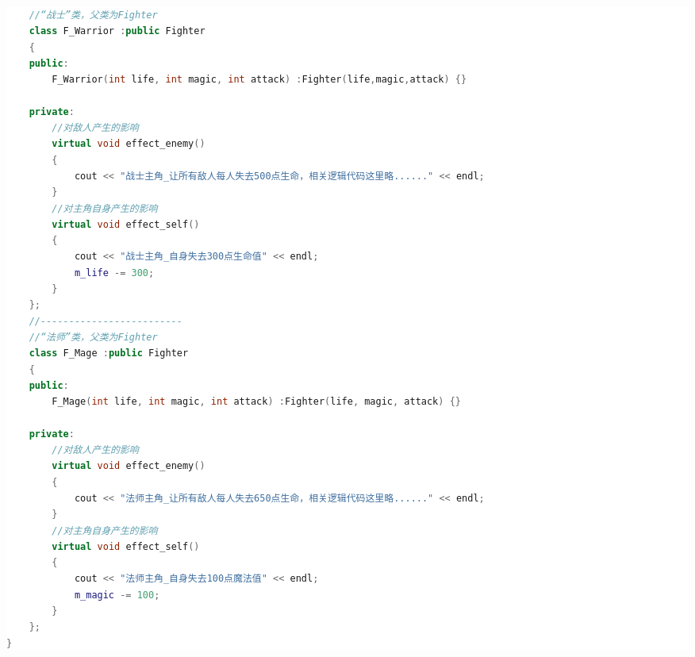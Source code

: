 ```cpp
	//“战士”类，父类为Fighter
	class F_Warrior :public Fighter
	{
	public:
		F_Warrior(int life, int magic, int attack) :Fighter(life,magic,attack) {}

	private:
		//对敌人产生的影响
		virtual void effect_enemy() 
		{
			cout << "战士主角_让所有敌人每人失去500点生命，相关逻辑代码这里略......" << endl;
		} 
		//对主角自身产生的影响
		virtual void effect_self()
		{
			cout << "战士主角_自身失去300点生命值" << endl;
			m_life -= 300;			
		}
	};
	//-------------------------
	//“法师”类，父类为Fighter
	class F_Mage :public Fighter
	{
	public:
		F_Mage(int life, int magic, int attack) :Fighter(life, magic, attack) {}

	private:
		//对敌人产生的影响
		virtual void effect_enemy()
		{
			cout << "法师主角_让所有敌人每人失去650点生命，相关逻辑代码这里略......" << endl;
		}
		//对主角自身产生的影响
		virtual void effect_self()
		{
			cout << "法师主角_自身失去100点魔法值" << endl;
			m_magic -= 100;
		}
	};
}
```
